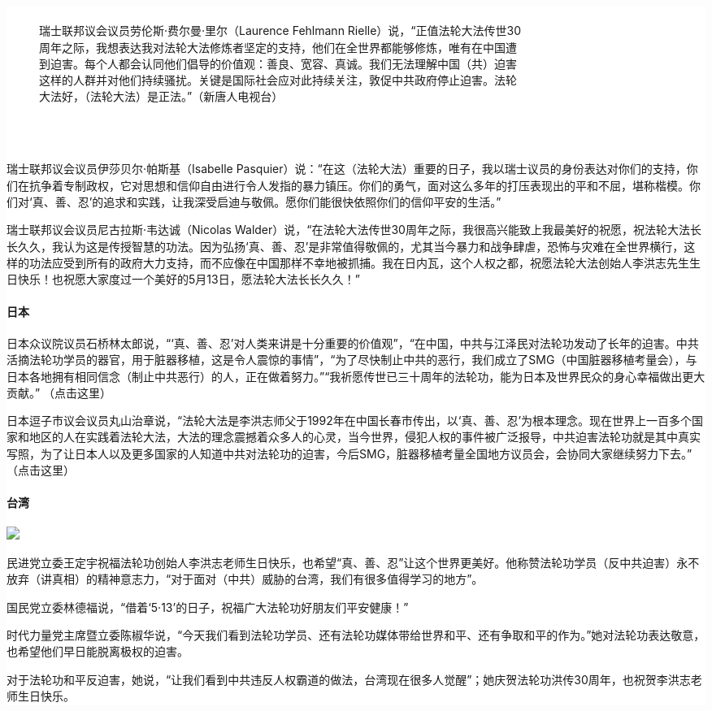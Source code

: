  </p>
 <figure aria-describedby="caption-attachment-13736501" class="wp-caption aligncenter" id="attachment_13736501" style="width: 600px">
  <ok href="https://i.epochtimes.com/assets/uploads/2022/05/id13736501-Screen-Shot-2022-05-14-at-1.18.32-AM.png" target="_blank">
   <img alt="" class="size-large wp-image-13736501" src="https://i.epochtimes.com/assets/uploads/2022/05/id13736501-Screen-Shot-2022-05-14-at-1.18.32-AM-600x362.png"/>
  </ok>
  <br/><figcaption class="wp-caption-text" id="caption-attachment-13736501">
   瑞士联邦议会议员劳伦斯‧费尔曼‧里尔（Laurence Fehlmann Rielle）说，“正值法轮大法传世30周年之际，我想表达我对法轮大法修炼者坚定的支持，他们在全世界都能够修炼，唯有在中国遭到迫害。每个人都会认同他们倡导的价值观：善良、宽容、真诚。我们无法理解中国（共）迫害这样的人群并对他们持续骚扰。关键是国际社会应对此持续关注，敦促中共政府停止迫害。法轮大法好，（法轮大法）是正法。”（新唐人电视台）
  </figcaption><br/>
 </figure><br/>
 <p>
  瑞士联邦议会议员伊莎贝尔‧帕斯基（Isabelle Pasquier）说：“在这（法轮大法）重要的日子，我以瑞士议员的身份表达对你们的支持，你们在抗争着专制政权，它对思想和信仰自由进行令人发指的暴力镇压。你们的勇气，面对这么多年的打压表现出的平和不屈，堪称楷模。你们对‘真、善、忍’的追求和实践，让我深受启迪与敬佩。愿你们能很快依照你们的信仰平安的生活。”
 </p>
 <p>
  瑞士联邦议会议员尼古拉斯‧韦达诚（Nicolas Walder）说，“在法轮大法传世30周年之际，我很高兴能致上我最美好的祝愿，祝法轮大法长长久久，我认为这是传授智慧的功法。因为弘扬‘真、善、忍’是非常值得敬佩的，尤其当今暴力和战争肆虐，恐怖与灾难在全世界横行，这样的功法应受到所有的政府大力支持，而不应像在中国那样不幸地被抓捕。我在日内瓦，这个人权之都，祝愿法轮大法创始人李洪志先生生日快乐！也祝愿大家度过一个美好的5月13日，愿法轮大法长长久久！”
 </p>
 <h4>
  日本
 </h4>
 <p>
  日本众议院议员石桥林太郎说，“‘真、善、忍’对人类来讲是十分重要的价值观”，“在中国，中共与江泽民对法轮功发动了长年的迫害。中共活摘法轮功学员的器官，用于脏器移植，这是令人震惊的事情”，“为了尽快制止中共的恶行，我们成立了SMG（中国脏器移植考量会），与日本各地拥有相同信念（制止中共恶行）的人，正在做着努力。”“我祈愿传世已三十周年的法轮功，能为日本及世界民众的身心幸福做出更大贡献。”
  <ok href="https://www.ntdtv.com/b5/2022/05/04/a103417882.html" rel="noopener noreferrer" target="_blank">
   （点击这里）
  </ok>
 </p>
 <p>
  日本逗子市议会议员丸山治章说，“法轮大法是李洪志师父于1992年在中国长春市传出，以‘真、善、忍’为根本理念。现在世界上一百多个国家和地区的人在实践着法轮大法，大法的理念震撼着众多人的心灵，当今世界，侵犯人权的事件被广泛报导，中共迫害法轮功就是其中真实写照，为了让日本人以及更多国家的人知道中共对法轮功的迫害，今后SMG，脏器移植考量全国地方议员会，会协同大家继续努力下去。”
  <ok href="https://www.ntdtv.com/b5/2022/05/09/a103422069.html" rel="noopener noreferrer" target="_blank">
   （点击这里）
  </ok>
 </p>
 <h4>
  台湾
 </h4>
 <p>
  <img class="alignnone size-large aligncenter" src="https://i.epochtimes.com/assets/uploads/2022/05/id13729313-29db8540fe30d840f7fb5f49d7fe5bb0-600x400.jpg"/>
 </p>
 <p>
  民进党立委王定宇祝福法轮功创始人李洪志老师生日快乐，也希望“真、善、忍”让这个世界更美好。他称赞法轮功学员（反中共迫害）永不放弃（讲真相）的精神意志力，“对于面对（中共）威胁的台湾，我们有很多值得学习的地方”。
 </p>
 <p>
  国民党立委林德福说，“借着‘5‧13’的日子，祝福广大法轮功好朋友们平安健康！”
 </p>
 <p>
  时代力量党主席暨立委陈椒华说，“今天我们看到法轮功学员、还有法轮功媒体带给世界和平、还有争取和平的作为。”她对法轮功表达敬意，也希望他们早日能脱离极权的迫害。
 </p>
 <p>
  对于法轮功和平反迫害，她说，“让我们看到中共违反人权霸道的做法，台湾现在很多人觉醒”；她庆贺法轮功洪传30周年，也祝贺李洪志老师生日快乐。
 </p>
 <p>